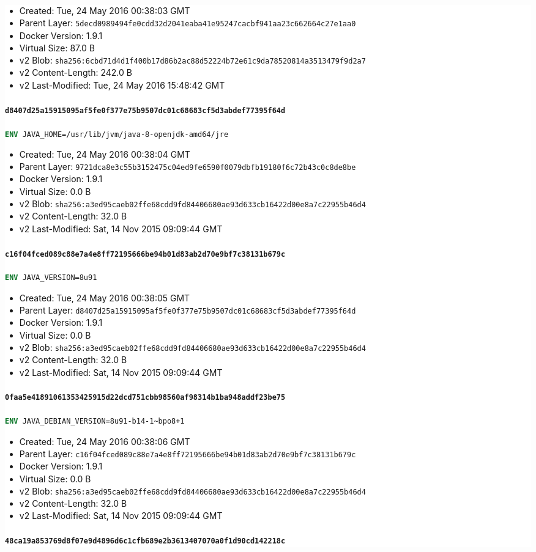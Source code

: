 -	Created: Tue, 24 May 2016 00:38:03 GMT
-	Parent Layer: `5decd0989494fe0cdd32d2041eaba41e95247cacbf941aa23c662664c27e1aa0`
-	Docker Version: 1.9.1
-	Virtual Size: 87.0 B
-	v2 Blob: `sha256:6cbd71d4d1f400b17d86b2ac88d52224b72e61c9da78520814a3513479f9d2a7`
-	v2 Content-Length: 242.0 B
-	v2 Last-Modified: Tue, 24 May 2016 15:48:42 GMT

#### `d8407d25a15915095af5fe0f377e75b9507dc01c68683cf5d3abdef77395f64d`

```dockerfile
ENV JAVA_HOME=/usr/lib/jvm/java-8-openjdk-amd64/jre
```

-	Created: Tue, 24 May 2016 00:38:04 GMT
-	Parent Layer: `9721dca8e3c55b3152475c04ed9fe6590f0079dbfb19180f6c72b43c0c8de8be`
-	Docker Version: 1.9.1
-	Virtual Size: 0.0 B
-	v2 Blob: `sha256:a3ed95caeb02ffe68cdd9fd84406680ae93d633cb16422d00e8a7c22955b46d4`
-	v2 Content-Length: 32.0 B
-	v2 Last-Modified: Sat, 14 Nov 2015 09:09:44 GMT

#### `c16f04fced089c88e7a4e8ff72195666be94b01d83ab2d70e9bf7c38131b679c`

```dockerfile
ENV JAVA_VERSION=8u91
```

-	Created: Tue, 24 May 2016 00:38:05 GMT
-	Parent Layer: `d8407d25a15915095af5fe0f377e75b9507dc01c68683cf5d3abdef77395f64d`
-	Docker Version: 1.9.1
-	Virtual Size: 0.0 B
-	v2 Blob: `sha256:a3ed95caeb02ffe68cdd9fd84406680ae93d633cb16422d00e8a7c22955b46d4`
-	v2 Content-Length: 32.0 B
-	v2 Last-Modified: Sat, 14 Nov 2015 09:09:44 GMT

#### `0faa5e41891061353425915d22dcd751cbb98560af98314b1ba948addf23be75`

```dockerfile
ENV JAVA_DEBIAN_VERSION=8u91-b14-1~bpo8+1
```

-	Created: Tue, 24 May 2016 00:38:06 GMT
-	Parent Layer: `c16f04fced089c88e7a4e8ff72195666be94b01d83ab2d70e9bf7c38131b679c`
-	Docker Version: 1.9.1
-	Virtual Size: 0.0 B
-	v2 Blob: `sha256:a3ed95caeb02ffe68cdd9fd84406680ae93d633cb16422d00e8a7c22955b46d4`
-	v2 Content-Length: 32.0 B
-	v2 Last-Modified: Sat, 14 Nov 2015 09:09:44 GMT

#### `48ca19a853769d8f07e9d4896d6c1cfb689e2b3613407070a0f1d90cd142218c`
